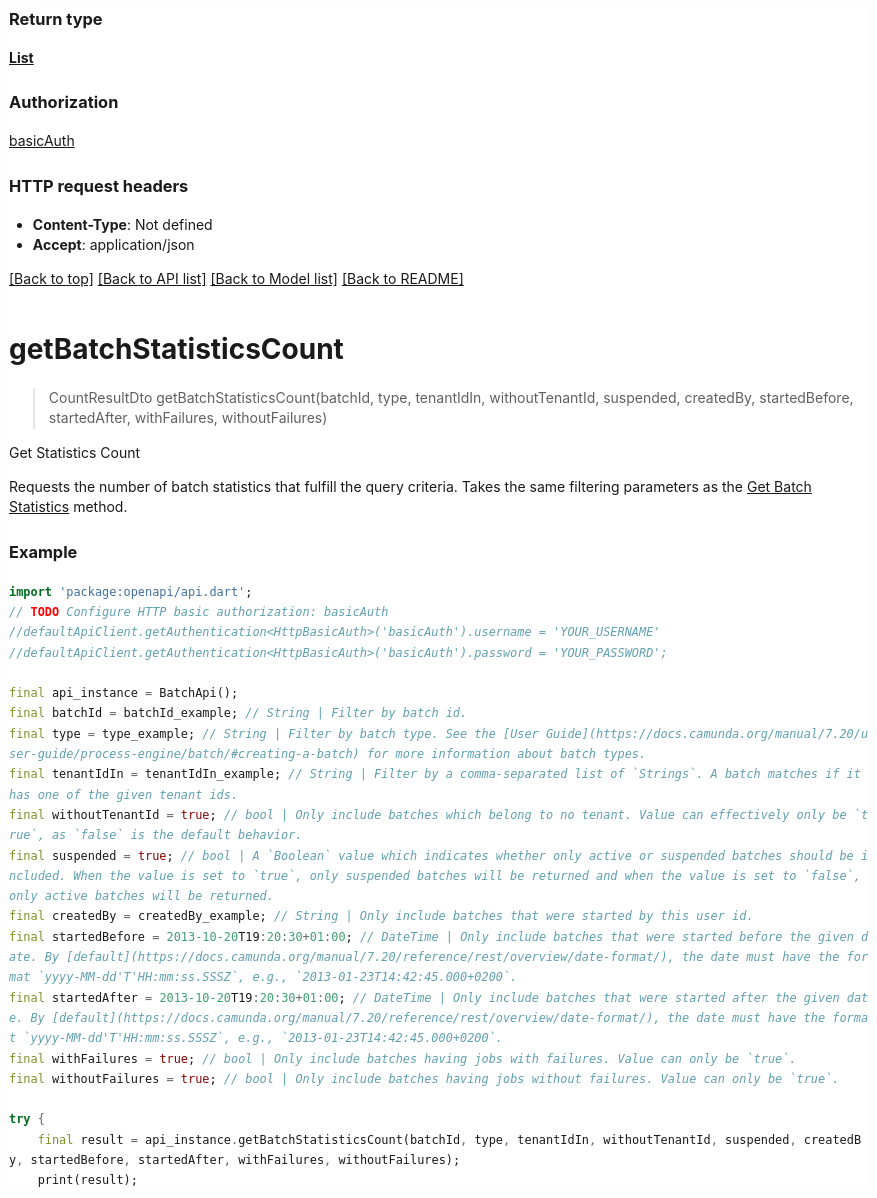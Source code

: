 ### Return type

[**List<BatchStatisticsDto>**](BatchStatisticsDto.md)

### Authorization

[basicAuth](../README.md#basicAuth)

### HTTP request headers

 - **Content-Type**: Not defined
 - **Accept**: application/json

[[Back to top]](#) [[Back to API list]](../README.md#documentation-for-api-endpoints) [[Back to Model list]](../README.md#documentation-for-models) [[Back to README]](../README.md)

# **getBatchStatisticsCount**
> CountResultDto getBatchStatisticsCount(batchId, type, tenantIdIn, withoutTenantId, suspended, createdBy, startedBefore, startedAfter, withFailures, withoutFailures)

Get Statistics Count

Requests the number of batch statistics that fulfill the query criteria. Takes the same filtering parameters as the [Get Batch Statistics](https://docs.camunda.org/manual/7.20/reference/rest/batch/get-statistics-query/) method.

### Example
```dart
import 'package:openapi/api.dart';
// TODO Configure HTTP basic authorization: basicAuth
//defaultApiClient.getAuthentication<HttpBasicAuth>('basicAuth').username = 'YOUR_USERNAME'
//defaultApiClient.getAuthentication<HttpBasicAuth>('basicAuth').password = 'YOUR_PASSWORD';

final api_instance = BatchApi();
final batchId = batchId_example; // String | Filter by batch id.
final type = type_example; // String | Filter by batch type. See the [User Guide](https://docs.camunda.org/manual/7.20/user-guide/process-engine/batch/#creating-a-batch) for more information about batch types.
final tenantIdIn = tenantIdIn_example; // String | Filter by a comma-separated list of `Strings`. A batch matches if it has one of the given tenant ids.
final withoutTenantId = true; // bool | Only include batches which belong to no tenant. Value can effectively only be `true`, as `false` is the default behavior.
final suspended = true; // bool | A `Boolean` value which indicates whether only active or suspended batches should be included. When the value is set to `true`, only suspended batches will be returned and when the value is set to `false`, only active batches will be returned.
final createdBy = createdBy_example; // String | Only include batches that were started by this user id.
final startedBefore = 2013-10-20T19:20:30+01:00; // DateTime | Only include batches that were started before the given date. By [default](https://docs.camunda.org/manual/7.20/reference/rest/overview/date-format/), the date must have the format `yyyy-MM-dd'T'HH:mm:ss.SSSZ`, e.g., `2013-01-23T14:42:45.000+0200`.
final startedAfter = 2013-10-20T19:20:30+01:00; // DateTime | Only include batches that were started after the given date. By [default](https://docs.camunda.org/manual/7.20/reference/rest/overview/date-format/), the date must have the format `yyyy-MM-dd'T'HH:mm:ss.SSSZ`, e.g., `2013-01-23T14:42:45.000+0200`.
final withFailures = true; // bool | Only include batches having jobs with failures. Value can only be `true`.
final withoutFailures = true; // bool | Only include batches having jobs without failures. Value can only be `true`.

try {
    final result = api_instance.getBatchStatisticsCount(batchId, type, tenantIdIn, withoutTenantId, suspended, createdBy, startedBefore, startedAfter, withFailures, withoutFailures);
    print(result);
```